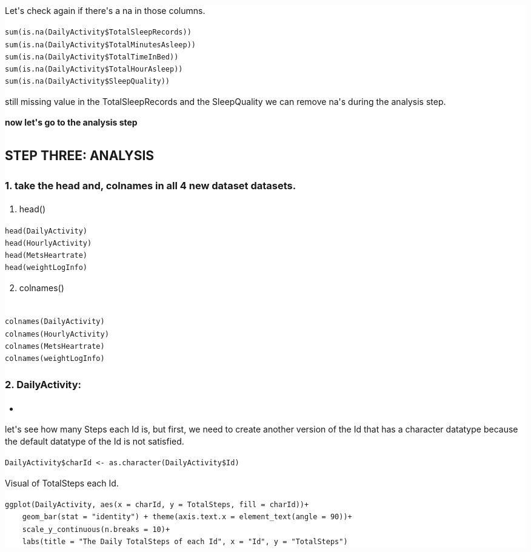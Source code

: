 Let's check again if there's a na in those columns.

```
sum(is.na(DailyActivity$TotalSleepRecords)) 
sum(is.na(DailyActivity$TotalMinutesAsleep))  
sum(is.na(DailyActivity$TotalTimeInBed)) 
sum(is.na(DailyActivity$TotalHourAsleep)) 
sum(is.na(DailyActivity$SleepQuality)) 

```

 still missing value in the TotalSleepRecords and the SleepQuality we can remove na's during the analysis step.

**now let's go to the analysis step**

## STEP THREE: ANALYSIS

### 1. take the head and, colnames in all 4 new dataset datasets.

1. head()

```
head(DailyActivity)
head(HourlyActivity)
head(MetsHeartrate)
head(weightLogInfo)

```
2. colnames()

```

colnames(DailyActivity)
colnames(HourlyActivity)
colnames(MetsHeartrate)
colnames(weightLogInfo)

```

### 2. DailyActivity: 
- 
let's see how many Steps each Id is, but first, we need to create another version of the Id that has a character datatype because the default datatype of the Id is not satisfied.

```
DailyActivity$charId <- as.character(DailyActivity$Id)

```

Visual of TotalSteps each Id.

```
ggplot(DailyActivity, aes(x = charId, y = TotalSteps, fill = charId))+
    geom_bar(stat = "identity") + theme(axis.text.x = element_text(angle = 90))+
    scale_y_continuous(n.breaks = 10)+
    labs(title = "The Daily TotalSteps of each Id", x = "Id", y = "TotalSteps")

```
